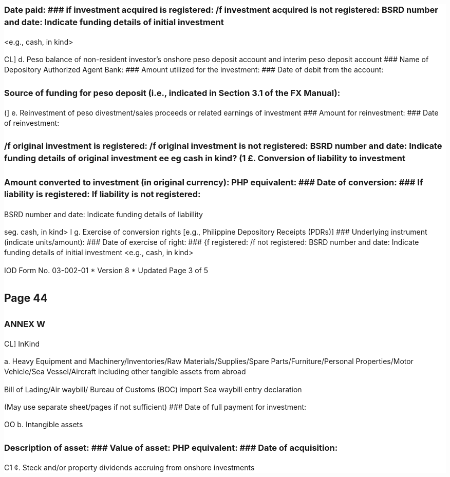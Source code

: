 ### Date paid: ### if investment acquired is registered: /f investment acquired is not registered: BSRD number and date: Indicate funding details of initial investment

<e.g., cash, in kind>

CL] d. Peso balance of non-resident investor’s onshore peso deposit account and interim peso deposit account ### Name of Depository Authorized Agent Bank: ### Amount utilized for the investment: ### Date of debit from the account:

### Source of funding for peso deposit (i.e., indicated in Section 3.1 of the FX Manual):

(] e. Reinvestment of peso divestment/sales proceeds or related earnings of investment ### Amount for reinvestment: ### Date of reinvestment:

### /f original investment is registered: /f original investment is not registered: BSRD number and date: Indicate funding details of original investment ee eg cash in kind? (1 £. Conversion of liability to investment

### Amount converted to investment (in original currency): PHP equivalent: ### Date of conversion: ### If liability is registered: If liability is not registered:

BSRD number and date: Indicate funding details of liabillity

seg. cash, in kind> I g. Exercise of conversion rights [e.g., Philippine Depository Receipts (PDRs)] ### Underlying instrument (indicate units/amount): ### Date of exercise of right: ### {f registered: /f not registered: BSRD number and date: Indicate funding details of initial investment <e.g., cash, in kind>

IOD Form No. 03-002-01 * Version 8 * Updated <date> Page 3 of 5

## Page 44

### ANNEX W

CL] InKind

a. Heavy Equipment and Machinery/Inventories/Raw Materials/Supplies/Spare Parts/Furniture/Personal Properties/Motor Vehicle/Sea Vessel/Aircraft including other tangible assets from abroad

Bill of Lading/Air waybill/ Bureau of Customs (BOC) import Sea waybill entry declaration

(May use separate sheet/pages if not sufficient) ### Date of full payment for investment:

OO b. Intangible assets

### Description of asset: ### Value of asset: PHP equivalent: ### Date of acquisition:

C1 ¢. Steck and/or property dividends accruing from onshore investments
